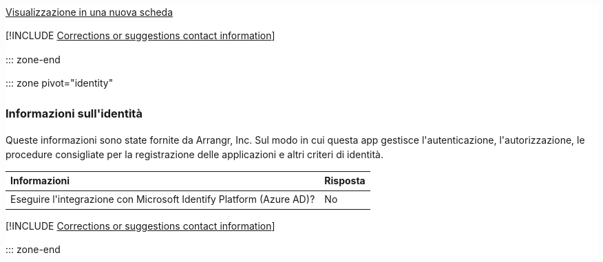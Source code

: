 <iframe height='1020' title='Microsoft Cloud App Security Informazioni' src='https://appmcasinfoprod.azurewebsites.net/#/dashboard/' frameborder='no' style='width: 100%;'></iframe>

<a href="https://appmcasinfoprod.azurewebsites.net/#/dashboard/" target="_blank">Visualizzazione in una nuova scheda</a>

[!INCLUDE [Corrections or suggestions contact information](../includes/corrections-or-suggestions.md)]

::: zone-end

::: zone pivot="identity"

### <a name="identity-information"></a>Informazioni sull'identità

Queste informazioni sono state fornite da Arrangr, Inc. Sul modo in cui questa app gestisce l'autenticazione, l'autorizzazione, le procedure consigliate per la registrazione delle applicazioni e altri criteri di identità.

| **Informazioni** | **Risposta** |
|:----------------|:-------------|
| Eseguire l'integrazione con Microsoft Identify Platform (Azure AD)?  | No |

[!INCLUDE [Corrections or suggestions contact information](../includes/corrections-or-suggestions.md)]

::: zone-end
